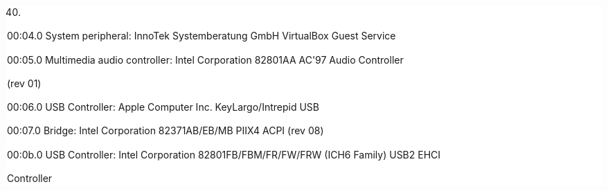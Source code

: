 40)

00:04.0 System peripheral: InnoTek Systemberatung GmbH VirtualBox Guest Service 
 
 00:05.0 Multimedia audio controller: Intel Corporation 82801AA AC'97 Audio Controller 
 
 (rev 01) 
 
 00:06.0 USB Controller: Apple Computer Inc. KeyLargo/Intrepid USB 
 
 00:07.0 Bridge: Intel Corporation 82371AB/EB/MB PIIX4 ACPI (rev 08) 
 
 00:0b.0 USB Controller: Intel Corporation 82801FB/FBM/FR/FW/FRW (ICH6 Family) USB2 EHCI 
 
 Controller

